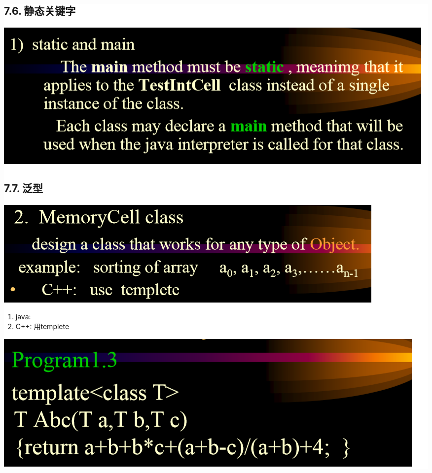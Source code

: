## 7.6. 静态关键字

![](img\cpt1\im1-5.png)

## 7.7. 泛型
![](img\cpt1\im1-6.png)

1. java:
2. C++: 用templete

![](img\cpt1\im1-7.png)

